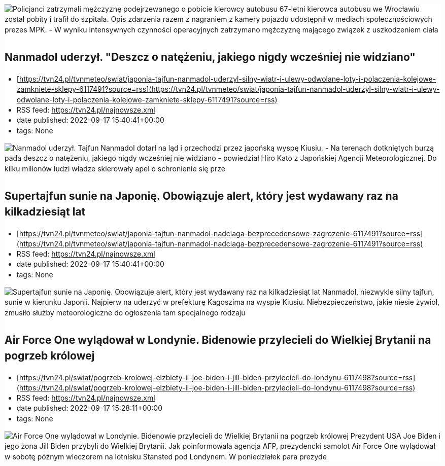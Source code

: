 <img alt="Policjanci zatrzymali mężczyznę podejrzewanego o pobicie kierowcy autobusu" src="https://tvn24.pl/najnowsze/cdn-zdjecie-iw09fq-pobicie-kierowcy-autobusu-we-wroclawiu-6117523/alternates/LANDSCAPE_1280" />
    67-letni kierowca autobusu we Wrocławiu został pobity i trafił do szpitala. Opis zdarzenia razem z nagraniem z kamery pojazdu udostępnił w mediach społecznościowych prezes MPK. - W wyniku intensywnych czynności operacyjnych zatrzymano mężczyznę mającego związek z uszkodzeniem ciała

## Nanmadol uderzył. "Deszcz o natężeniu, jakiego nigdy wcześniej nie widziano"
 - [https://tvn24.pl/tvnmeteo/swiat/japonia-tajfun-nanmadol-uderzyl-silny-wiatr-i-ulewy-odwolane-loty-i-polaczenia-kolejowe-zamkniete-sklepy-6117491?source=rss](https://tvn24.pl/tvnmeteo/swiat/japonia-tajfun-nanmadol-uderzyl-silny-wiatr-i-ulewy-odwolane-loty-i-polaczenia-kolejowe-zamkniete-sklepy-6117491?source=rss)
 - RSS feed: https://tvn24.pl/najnowsze.xml
 - date published: 2022-09-17 15:40:41+00:00
 - tags: None

<img alt="Nanmadol uderzył. " src="https://tvn24.pl/tvnmeteo/najnowsze/cdn-zdjecie-ssgidp-silny-wiatr-i-obfite-opady-deszczu-w-miescie-miyazaki-na-wyspie-kiusiu-6118454/alternates/LANDSCAPE_1280" />
    Tajfun Nanmadol dotarł na ląd i przechodzi przez japońską wyspę Kiusiu. - Na terenach dotkniętych burzą pada deszcz o natężeniu, jakiego nigdy wcześniej nie widziano - powiedział Hiro Kato z Japońskiej Agencji Meteorologicznej. Do kilku milionów ludzi władze skierowały apel o schronienie się prze

## Supertajfun sunie na Japonię. Obowiązuje alert, który jest wydawany raz na kilkadziesiąt lat
 - [https://tvn24.pl/tvnmeteo/swiat/japonia-tajfun-nanmadol-nadciaga-bezprecedensowe-zagrozenie-6117491?source=rss](https://tvn24.pl/tvnmeteo/swiat/japonia-tajfun-nanmadol-nadciaga-bezprecedensowe-zagrozenie-6117491?source=rss)
 - RSS feed: https://tvn24.pl/najnowsze.xml
 - date published: 2022-09-17 15:40:41+00:00
 - tags: None

<img alt="Supertajfun sunie na Japonię. Obowiązuje alert, który jest wydawany raz na kilkadziesiąt lat" src="https://tvn24.pl/tvnmeteo/najnowsze/cdn-zdjecie-dezorn-zdjecie-satelitarne-tajfunu-nanmadol-w-poczerwieni-z-17-wrzesnia-6117530/alternates/LANDSCAPE_1280" />
    Nanmadol, niezwykle silny tajfun, sunie w kierunku Japonii. Najpierw na uderzyć w prefekturę Kagoszima na wyspie Kiusiu. Niebezpieczeństwo, jakie niesie żywioł, zmusiło służby meteorologiczne do ogłoszenia tam specjalnego rodzaju

## Air Force One wylądował w Londynie. Bidenowie przylecieli do Wielkiej Brytanii na pogrzeb królowej
 - [https://tvn24.pl/swiat/pogrzeb-krolowej-elzbiety-ii-joe-biden-i-jill-biden-przylecieli-do-londynu-6117498?source=rss](https://tvn24.pl/swiat/pogrzeb-krolowej-elzbiety-ii-joe-biden-i-jill-biden-przylecieli-do-londynu-6117498?source=rss)
 - RSS feed: https://tvn24.pl/najnowsze.xml
 - date published: 2022-09-17 15:28:11+00:00
 - tags: None

<img alt="Air Force One wylądował w Londynie. Bidenowie przylecieli do Wielkiej Brytanii na pogrzeb królowej" src="https://tvn24.pl/najnowsze/cdn-zdjecie-h49yhw-prezydent-joe-biden-wraz-z-malzonka-przybyli-do-londynu-6117819/alternates/LANDSCAPE_1280" />
    Prezydent USA Joe Biden i jego żona Jill Biden przybyli do Wielkiej Brytanii. Jak poinformowała agencja AFP, prezydencki samolot Air Force One wylądował w sobotę późnym wieczorem na lotnisku Stansted pod Londynem. W poniedziałek para prezyde
